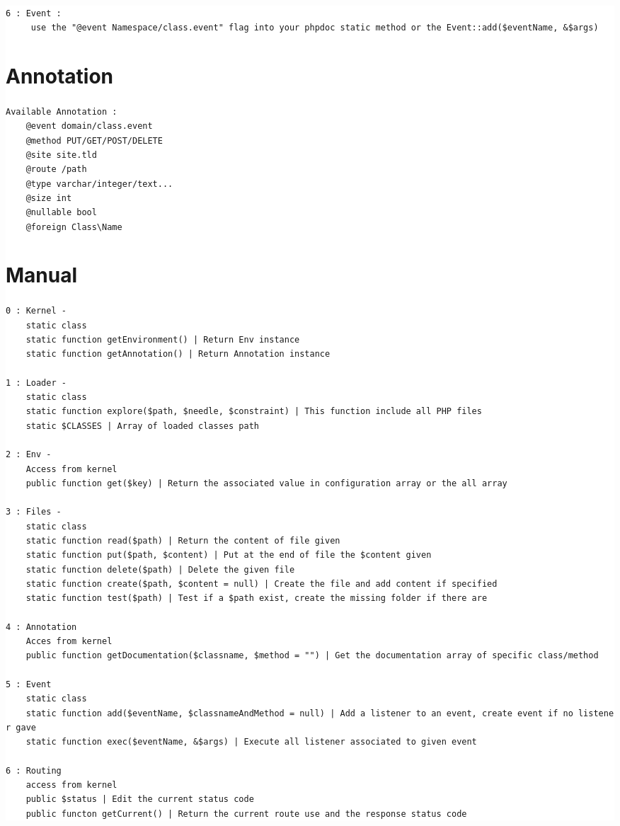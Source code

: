     6 : Event :
         use the "@event Namespace/class.event" flag into your phpdoc static method or the Event::add($eventName, &$args)

# Annotation

    Available Annotation :
        @event domain/class.event
        @method PUT/GET/POST/DELETE
        @site site.tld
        @route /path
        @type varchar/integer/text...
        @size int
        @nullable bool
        @foreign Class\Name
# Manual


    0 : Kernel -
        static class
        static function getEnvironment() | Return Env instance
        static function getAnnotation() | Return Annotation instance

    1 : Loader -
        static class
        static function explore($path, $needle, $constraint) | This function include all PHP files
        static $CLASSES | Array of loaded classes path
        
    2 : Env -
        Access from kernel
        public function get($key) | Return the associated value in configuration array or the all array
        
    3 : Files -
        static class
        static function read($path) | Return the content of file given
        static function put($path, $content) | Put at the end of file the $content given
        static function delete($path) | Delete the given file
        static function create($path, $content = null) | Create the file and add content if specified
        static function test($path) | Test if a $path exist, create the missing folder if there are
        
    4 : Annotation
        Acces from kernel
        public function getDocumentation($classname, $method = "") | Get the documentation array of specific class/method
        
    5 : Event
        static class
        static function add($eventName, $classnameAndMethod = null) | Add a listener to an event, create event if no listener gave
        static function exec($eventName, &$args) | Execute all listener associated to given event
        
    6 : Routing
        access from kernel
        public $status | Edit the current status code
        public functon getCurrent() | Return the current route use and the response status code
        